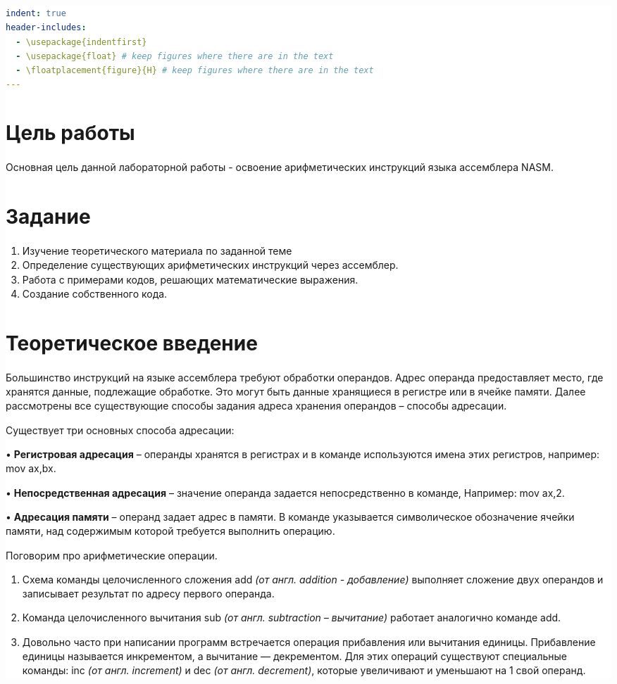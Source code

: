 ```yaml
indent: true
header-includes:
  - \usepackage{indentfirst}
  - \usepackage{float} # keep figures where there are in the text
  - \floatplacement{figure}{H} # keep figures where there are in the text
---
```


# Цель работы

Основная цель данной лабораторной работы - освоение арифметических инструкций языка ассемблера NASM.

# Задание

1. Изучение теоретического материала по заданной теме
2. Определение существующих арифметических инструкций через ассемблер.
3. Работа с примерами кодов, решающих математические выражения.
4. Создание собственного кода.
 
# Теоретическое введение

Большинство инструкций на языке ассемблера требуют обработки операндов. Адрес операнда предоставляет место, где хранятся данные, подлежащие обработке. Это могут быть
данные хранящиеся в регистре или в ячейке памяти. Далее рассмотрены все существующие
способы задания адреса хранения операндов – способы адресации.

Существует три основных способа адресации:

• **Регистровая адресация** – операнды хранятся в регистрах и в команде используются
имена этих регистров, например: mov ax,bx.

• **Непосредственная адресация** – значение операнда задается непосредственно в команде, Например: mov ax,2.

• **Адресация памяти** – операнд задает адрес в памяти. В команде указывается символическое обозначение ячейки памяти, над содержимым которой требуется выполнить
операцию.

Поговорим про арифметические операции.

1) Схема команды целочисленного сложения add *(от англ. addition - добавление)* выполняет
сложение двух операндов и записывает результат по адресу первого операнда.

2) Команда целочисленного вычитания sub *(от англ. subtraction – вычитание)* работает аналогично команде add.

3) Довольно часто при написании программ встречается операция прибавления или вычитания единицы. Прибавление единицы называется инкрементом, а вычитание — декрементом.
Для этих операций существуют специальные команды: inc *(от англ. increment)* и dec *(от англ.
decrement)*, которые увеличивают и уменьшают на 1 свой операнд.
